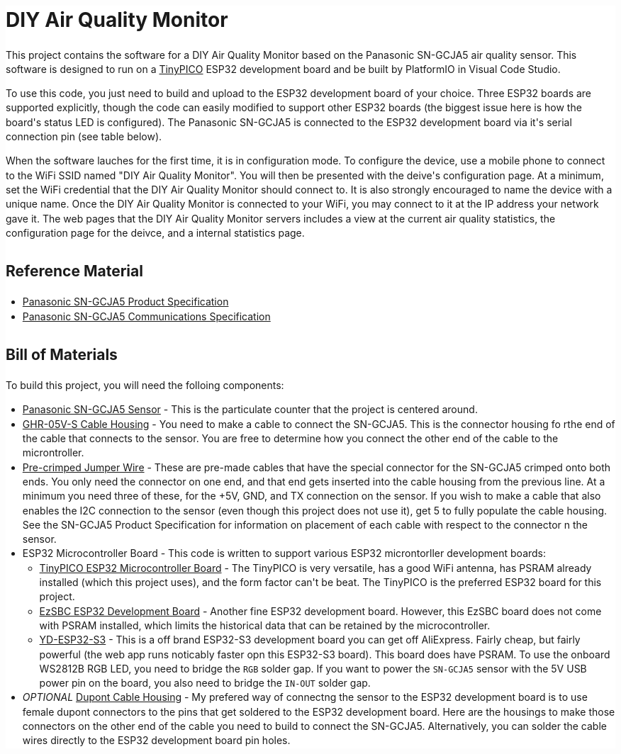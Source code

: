 # DIY Air Quality Monitor

This project contains the software for a DIY Air Quality Monitor based on the Panasonic SN-GCJA5 air quality sensor. This software is designed to run on a [TinyPICO](https://www.tinypico.com) ESP32 development board and be built by PlatformIO in Visual Code Studio.

To use this code, you just need to build and upload to the ESP32 development board of your choice. Three ESP32 boards are supported explicitly, though the code can easily modified to support other ESP32 boards (the biggest issue here is how the board's status LED is configured). The Panasonic SN-GCJA5 is connected to the ESP32 development board via it's serial connection pin (see table below).

When the software lauches for the first time, it is in configuration mode. To configure the device, use a mobile phone to connect to the WiFi SSID named "DIY Air Quality Monitor". You will then be presented with the deive's configuration page. At a minimum, set the WiFi credential that the DIY Air Quality Monitor should connect to. It is also strongly encouraged to name the device with a unique name. Once the  DIY Air Quality Monitor is connected to your WiFi, you may connect to it at the IP address your network gave it. The web pages that the  DIY Air Quality Monitor servers includes a view at the current air quality statistics, the configuration page for the deivce, and a internal statistics page.

## Reference Material

* [Panasonic SN-GCJA5 Product Specification](https://na.industrial.panasonic.com/products/sensors/air-quality-gas-flow-sensors/lineup/laser-type-pm-sensor/series/123557/model/123559)
* [Panasonic SN-GCJA5 Communications Specification](https://b2b-api.panasonic.eu/file_stream/pids/fileversion/8814)

## Bill of Materials
To build this project, you will need the folloing components:

* [Panasonic SN-GCJA5 Sensor](https://www.mouser.com/ProductDetail/667-SN-GCJA5) - This is the particulate counter that the project is centered around.
* [GHR-05V-S Cable Housing](https://www.digikey.com/en/products/detail/jst-sales-america-inc/GHR-05V-S/807817) - You need to make a cable to connect the SN-GCJA5. This is the connector housing fo rthe end of the cable that connects to the sensor. You are free to determine how you connect the other end of the cable to the microntroller.
* [Pre-crimped Jumper Wire](https://www.digikey.com/en/products/detail/jst-sales-america-inc/AGHGH28K305/6009450) - These are pre-made cables that have the special connector for the SN-GCJA5 crimped onto both ends. You only need the connector on one end, and that end gets inserted into the cable housing from the previous line. At a minimum you need three of these, for the +5V, GND, and TX connection on the sensor. If you wish to make a cable that also enables the I2C connection to the sensor (even though this project does not use it), get 5 to fully populate the cable housing. See the SN-GCJA5 Product Specification for information on placement of each cable with respect to the connector n the sensor.
* ESP32 Microcontroller Board - This code is written to support various ESP32 microntorller development boards:
  * [TinyPICO ESP32 Microcontroller Board](https://www.tinypico.com/) - The TinyPICO is very versatile, has a good WiFi antenna, has PSRAM already installed (which this project uses), and the form factor can't be beat. The TinyPICO is the preferred ESP32 board for this project.
  * [EzSBC ESP32 Development Board](https://www.ezsbc.com/product/esp32-breakout-and-development-board/) - Another fine ESP32 development board. However, this EzSBC board does not come with PSRAM installed, which limits the historical data that can be retained by the microcontroller.
  * [YD-ESP32-S3](https://www.aliexpress.us/item/3256804451136917.html) - This is a off brand ESP32-S3 development board you can get off AliExpress. Fairly cheap, but fairly powerful (the web app runs noticably faster opn this ESP32-S3 board). This board does have PSRAM. To use the onboard WS2812B RGB LED, you need to bridge the `RGB` solder gap. If you want to power the `SN-GCJA5` sensor with the 5V USB power pin on the board, you also need to bridge the `IN-OUT` solder gap.
* *OPTIONAL* [Dupont Cable Housing](https://www.ebay.com/itm/100Pcs-1P-Dupont-Jumper-Wire-Cable-Housing-Female-Pin-Connector-2-54-mm-Pitch/112299848779) - My prefered way of connectng the sensor to the ESP32 development board is to use female dupont connectors to the pins that get soldered to the ESP32 development board. Here are the housings to make those connectors on the other end of the cable you need to build to connect the SN-GCJA5. Alternatively, you can solder the cable wires directly to the ESP32 development board pin holes.